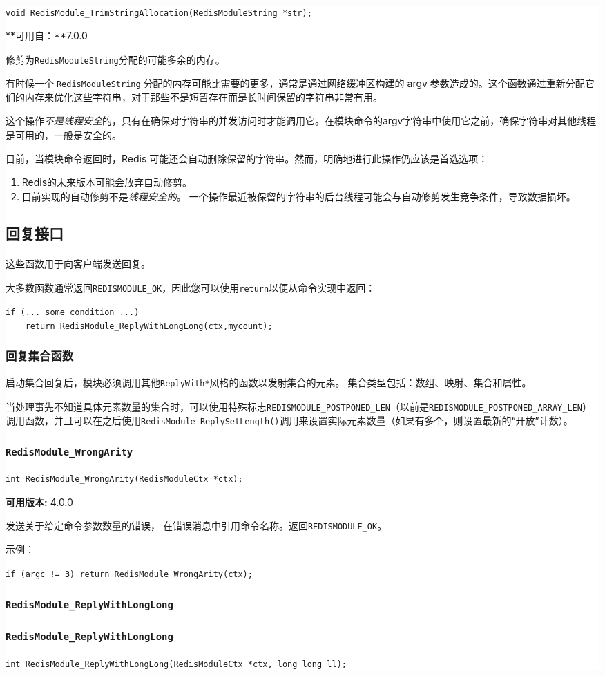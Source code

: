     void RedisModule_TrimStringAllocation(RedisModuleString *str);

**可用自：**7.0.0

修剪为`RedisModuleString`分配的可能多余的内存。

有时候一个 `RedisModuleString` 分配的内存可能比需要的更多，通常是通过网络缓冲区构建的 argv 参数造成的。这个函数通过重新分配它们的内存来优化这些字符串，对于那些不是短暂存在而是长时间保留的字符串非常有用。

这个操作*不是线程安全*的，只有在确保对字符串的并发访问时才能调用它。在模块命令的argv字符串中使用它之前，确保字符串对其他线程是可用的，一般是安全的。

目前，当模块命令返回时，Redis 可能还会自动删除保留的字符串。然而，明确地进行此操作仍应该是首选选项：

1. Redis的未来版本可能会放弃自动修剪。
2. 目前实现的自动修剪不是*线程安全的*。
   一个操作最近被保留的字符串的后台线程可能会与自动修剪发生竞争条件，导致数据损坏。

<span id="section-reply-apis"></span>

## 回复接口

这些函数用于向客户端发送回复。

大多数函数通常返回`REDISMODULE_OK`，因此您可以使用`return`以便从命令实现中返回：

    if (... some condition ...)
        return RedisModule_ReplyWithLongLong(ctx,mycount);

### 回复集合函数

启动集合回复后，模块必须调用其他`ReplyWith*`风格的函数以发射集合的元素。
集合类型包括：数组、映射、集合和属性。

当处理事先不知道具体元素数量的集合时，可以使用特殊标志`REDISMODULE_POSTPONED_LEN`（以前是`REDISMODULE_POSTPONED_ARRAY_LEN`）调用函数，并且可以在之后使用`RedisModule_ReplySetLength()`调用来设置实际元素数量（如果有多个，则设置最新的“开放”计数）。

<span id="RedisModule_WrongArity"></span>

### `RedisModule_WrongArity`

    int RedisModule_WrongArity(RedisModuleCtx *ctx);

**可用版本:** 4.0.0

发送关于给定命令参数数量的错误，
在错误消息中引用命令名称。返回`REDISMODULE_OK`。

示例：

    if (argc != 3) return RedisModule_WrongArity(ctx);

<span id="RedisModule_ReplyWithLongLong"></span>

### `RedisModule_ReplyWithLongLong`

### `RedisModule_ReplyWithLongLong`

    int RedisModule_ReplyWithLongLong(RedisModuleCtx *ctx, long long ll);
